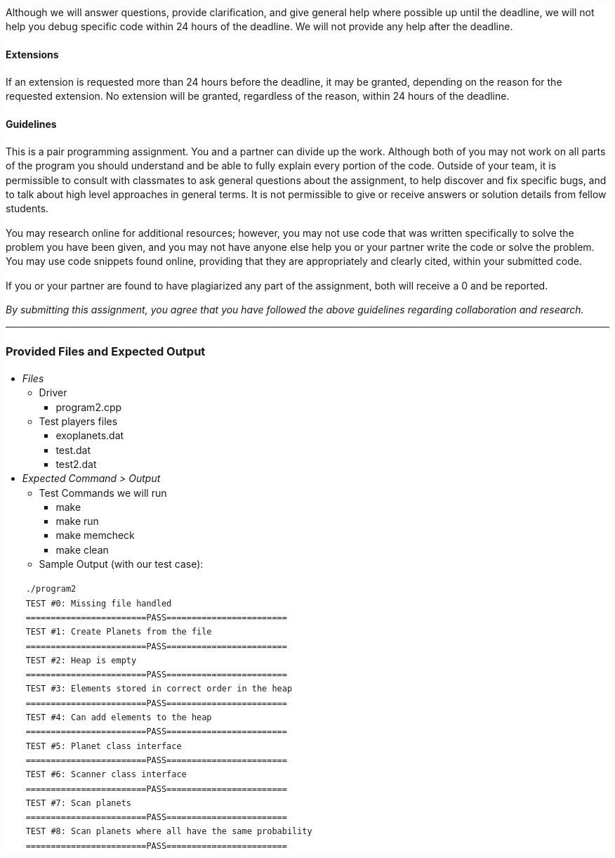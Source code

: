 Although we will answer questions, provide clarification, and give general help where possible up until the deadline, we will not help you debug specific code within 24 hours of the deadline. We will not provide any help after the deadline.

#### Extensions
If an extension is requested more than 24 hours before the deadline, it may  be granted, depending on the reason for the requested extension. No extension will be granted, regardless of the reason, within 24 hours of the deadline.

#### Guidelines

This is a pair programming assignment. You and a partner can divide up the work. Although both of you may not work on all parts of the program you should understand and be able to fully explain every portion of the code. Outside of your team, it is permissible to consult with classmates to ask general questions about the assignment, to help discover and fix specific bugs, and to talk about high level approaches in general terms. It is not permissible to give or receive answers or solution details from fellow students.

You may research online for additional resources; however, you may not use code that was written specifically to solve the problem you have been given, and you may not have anyone else help you or your partner write the code or solve the problem. You may use code snippets found online, providing that they are appropriately and clearly cited, within your submitted code.

If you or your partner are found to have plagiarized any part of the assignment, both will receive a 0 and be reported.

*By submitting this assignment, you agree that you have followed the above guidelines regarding collaboration and research.*

***

### Provided Files and Expected Output
* _Files_
    * Driver
       * program2.cpp
    * Test players files
       * exoplanets.dat
       * test.dat
       * test2.dat
* _Expected Command > Output_
    * Test Commands we will run
        * make
        * make run
        * make memcheck
        * make clean
    * Sample Output (with our test case):
```shell
    ./program2
    TEST #0: Missing file handled
    ========================PASS========================
    TEST #1: Create Planets from the file
    ========================PASS========================
    TEST #2: Heap is empty
    ========================PASS========================
    TEST #3: Elements stored in correct order in the heap
    ========================PASS========================
    TEST #4: Can add elements to the heap
    ========================PASS========================
    TEST #5: Planet class interface
    ========================PASS========================
    TEST #6: Scanner class interface
    ========================PASS========================
    TEST #7: Scan planets
    ========================PASS========================
    TEST #8: Scan planets where all have the same probability
    ========================PASS========================
```